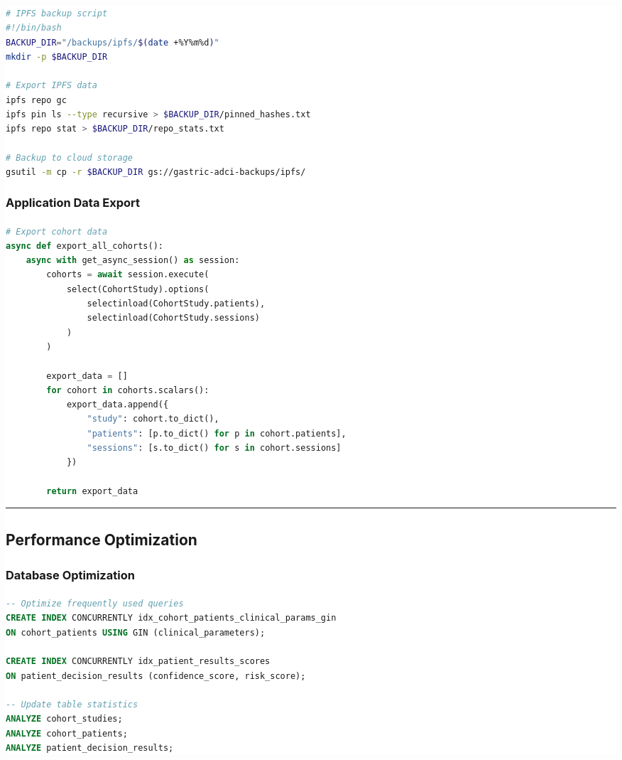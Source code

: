 ```bash
# IPFS backup script
#!/bin/bash
BACKUP_DIR="/backups/ipfs/$(date +%Y%m%d)"
mkdir -p $BACKUP_DIR

# Export IPFS data
ipfs repo gc
ipfs pin ls --type recursive > $BACKUP_DIR/pinned_hashes.txt
ipfs repo stat > $BACKUP_DIR/repo_stats.txt

# Backup to cloud storage
gsutil -m cp -r $BACKUP_DIR gs://gastric-adci-backups/ipfs/
```

### Application Data Export

```python
# Export cohort data
async def export_all_cohorts():
    async with get_async_session() as session:
        cohorts = await session.execute(
            select(CohortStudy).options(
                selectinload(CohortStudy.patients),
                selectinload(CohortStudy.sessions)
            )
        )
        
        export_data = []
        for cohort in cohorts.scalars():
            export_data.append({
                "study": cohort.to_dict(),
                "patients": [p.to_dict() for p in cohort.patients],
                "sessions": [s.to_dict() for s in cohort.sessions]
            })
        
        return export_data
```

---

## Performance Optimization

### Database Optimization

```sql
-- Optimize frequently used queries
CREATE INDEX CONCURRENTLY idx_cohort_patients_clinical_params_gin 
ON cohort_patients USING GIN (clinical_parameters);

CREATE INDEX CONCURRENTLY idx_patient_results_scores 
ON patient_decision_results (confidence_score, risk_score);

-- Update table statistics
ANALYZE cohort_studies;
ANALYZE cohort_patients;
ANALYZE patient_decision_results;
```
